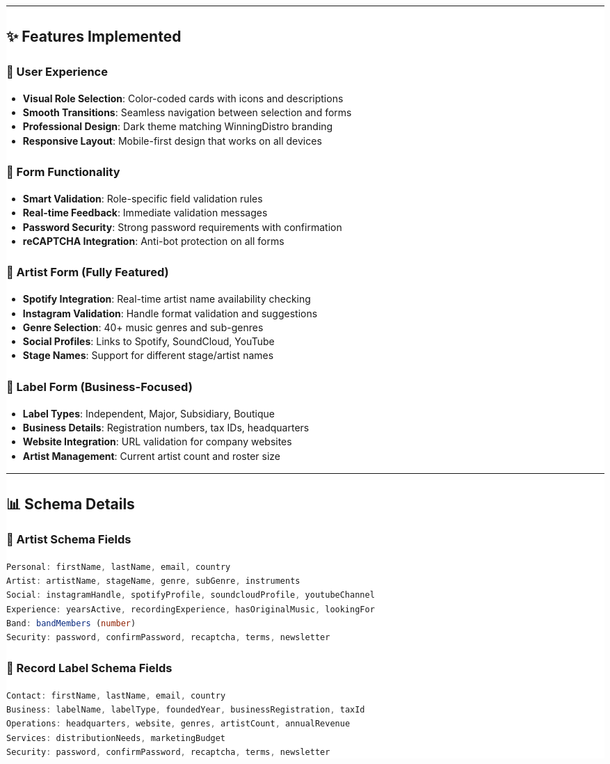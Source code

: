 
---

## ✨ **Features Implemented**

### **🎨 User Experience**
- **Visual Role Selection**: Color-coded cards with icons and descriptions
- **Smooth Transitions**: Seamless navigation between selection and forms
- **Professional Design**: Dark theme matching WinningDistro branding
- **Responsive Layout**: Mobile-first design that works on all devices

### **🔧 Form Functionality**
- **Smart Validation**: Role-specific field validation rules
- **Real-time Feedback**: Immediate validation messages
- **Password Security**: Strong password requirements with confirmation
- **reCAPTCHA Integration**: Anti-bot protection on all forms

### **🎵 Artist Form (Fully Featured)**
- **Spotify Integration**: Real-time artist name availability checking
- **Instagram Validation**: Handle format validation and suggestions
- **Genre Selection**: 40+ music genres and sub-genres
- **Social Profiles**: Links to Spotify, SoundCloud, YouTube
- **Stage Names**: Support for different stage/artist names

### **🏢 Label Form (Business-Focused)**
- **Label Types**: Independent, Major, Subsidiary, Boutique
- **Business Details**: Registration numbers, tax IDs, headquarters
- **Website Integration**: URL validation for company websites
- **Artist Management**: Current artist count and roster size

---

## 📊 **Schema Details**

### **🎵 Artist Schema Fields**
```typescript
Personal: firstName, lastName, email, country
Artist: artistName, stageName, genre, subGenre, instruments
Social: instagramHandle, spotifyProfile, soundcloudProfile, youtubeChannel
Experience: yearsActive, recordingExperience, hasOriginalMusic, lookingFor
Band: bandMembers (number)
Security: password, confirmPassword, recaptcha, terms, newsletter
```

### **🏢 Record Label Schema Fields**
```typescript
Contact: firstName, lastName, email, country
Business: labelName, labelType, foundedYear, businessRegistration, taxId
Operations: headquarters, website, genres, artistCount, annualRevenue
Services: distributionNeeds, marketingBudget
Security: password, confirmPassword, recaptcha, terms, newsletter
```
